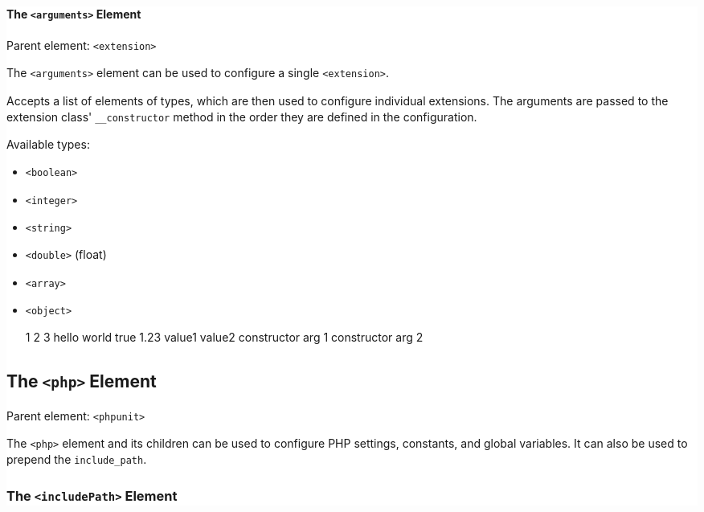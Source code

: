 #### The `<arguments>` Element

Parent element: `<extension>`

The `<arguments>` element can be used to configure a single
`<extension>`.

Accepts a list of elements of types, which are then used to configure
individual extensions. The arguments are passed to the extension class'
`__constructor` method in the order they are defined in the
configuration.

Available types:

-   `<boolean>`
-   `<integer>`
-   `<string>`
-   `<double>` (float)
-   `<array>`
-   `<object>`



    <extension class="Vendor\MyExtension">
        <arguments>
            <integer>1</integer>
            <integer>2</integer>
            <integer>3</integer>
            <string>hello world</string>
            <boolean>true</boolean>
            <double>1.23</double>
            <array>
                <element index="0">
                    <string>value1</string>
                </element>
                <element index="1">
                    <string>value2</string>
                </element>
            </array>
            <object class="Vendor\MyPhpClass">
                <string>constructor arg 1</string>
                <string>constructor arg 2</string>
            </object>
        </arguments>
    </extension>

The `<php>` Element
-------------------

Parent element: `<phpunit>`

The `<php>` element and its children can be used to configure PHP
settings, constants, and global variables. It can also be used to
prepend the `include_path`.

### The `<includePath>` Element
